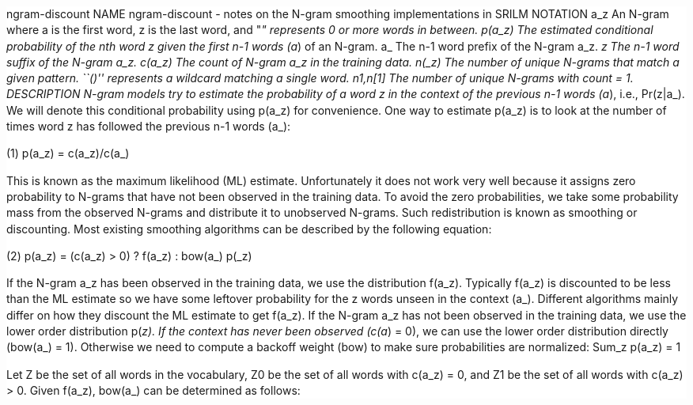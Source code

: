 ngram-discount
NAME
ngram-discount - notes on the N-gram smoothing implementations in SRILM
NOTATION
a_z
An N-gram where a is the first word, z is the last word, and "_" represents 0 or more words in between.
p(a_z)
The estimated conditional probability of the nth word z given the first n-1 words (a_) of an N-gram.
a_
The n-1 word prefix of the N-gram a_z.
_z
The n-1 word suffix of the N-gram a_z.
c(a_z)
The count of N-gram a_z in the training data.
n(*_z)
The number of unique N-grams that match a given pattern. ``(*)'' represents a wildcard matching a single word.
n1,n[1]
The number of unique N-grams with count = 1.
DESCRIPTION
N-gram models try to estimate the probability of a word z in the context of the previous n-1 words (a_), i.e., Pr(z|a_).
We will denote this conditional probability using p(a_z) for convenience. 
One way to estimate p(a_z) is to look at the number of times word z has followed the previous n-1 words (a_):

(1)	p(a_z) = c(a_z)/c(a_)

This is known as the maximum likelihood (ML) estimate. 
Unfortunately it does not work very well because it assigns zero probability to N-grams that have not been observed in the training data. 
To avoid the zero probabilities, we take some probability mass from the observed N-grams and distribute it to unobserved N-grams. 
Such redistribution is known as smoothing or discounting.
Most existing smoothing algorithms can be described by the following equation:

(2)	p(a_z) = (c(a_z) > 0) ? f(a_z) : bow(a_) p(_z)

If the N-gram a_z has been observed in the training data, we use the distribution f(a_z). 
Typically f(a_z) is discounted to be less than the ML estimate so we have some leftover probability for the z words unseen in the context (a_). 
Different algorithms mainly differ on how they discount the ML estimate to get f(a_z).
If the N-gram a_z has not been observed in the training data, we use the lower order distribution p(_z).
If the context has never been observed (c(a_) = 0), we can use the lower order distribution directly (bow(a_) = 1).
Otherwise we need to compute a backoff weight (bow) to make sure probabilities are normalized: Sum_z p(a_z) = 1

Let Z be the set of all words in the vocabulary, Z0 be the set of all words with c(a_z) = 0, and Z1 be the set of all words with c(a_z) > 0. 
Given f(a_z), bow(a_) can be determined as follows:
